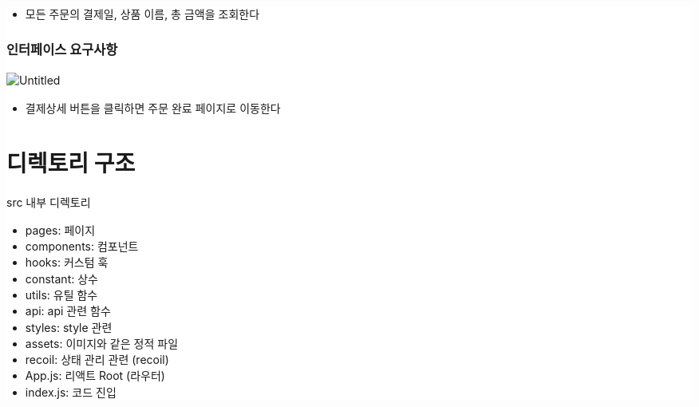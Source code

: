 - 모든 주문의 결제일, 상품 이름, 총 금액을 조회한다

### 인터페이스 요구사항

![Untitled](https://s3-us-west-2.amazonaws.com/secure.notion-static.com/b991666d-6215-4006-b5f3-1a81c3c82c11/Untitled.png)

- 결제상세 버튼을 클릭하면 주문 완료 페이지로 이동한다

# 디렉토리 구조
src 내부 디렉토리
- pages: 페이지
- components: 컴포넌트
- hooks: 커스텀 훅
- constant: 상수
- utils: 유틸 함수
- api: api 관련 함수
- styles: style 관련
- assets: 이미지와 같은 정적 파일
- recoil: 상태 관리 관련 (recoil)
- App.js: 리액트 Root (라우터)
- index.js: 코드 진입
